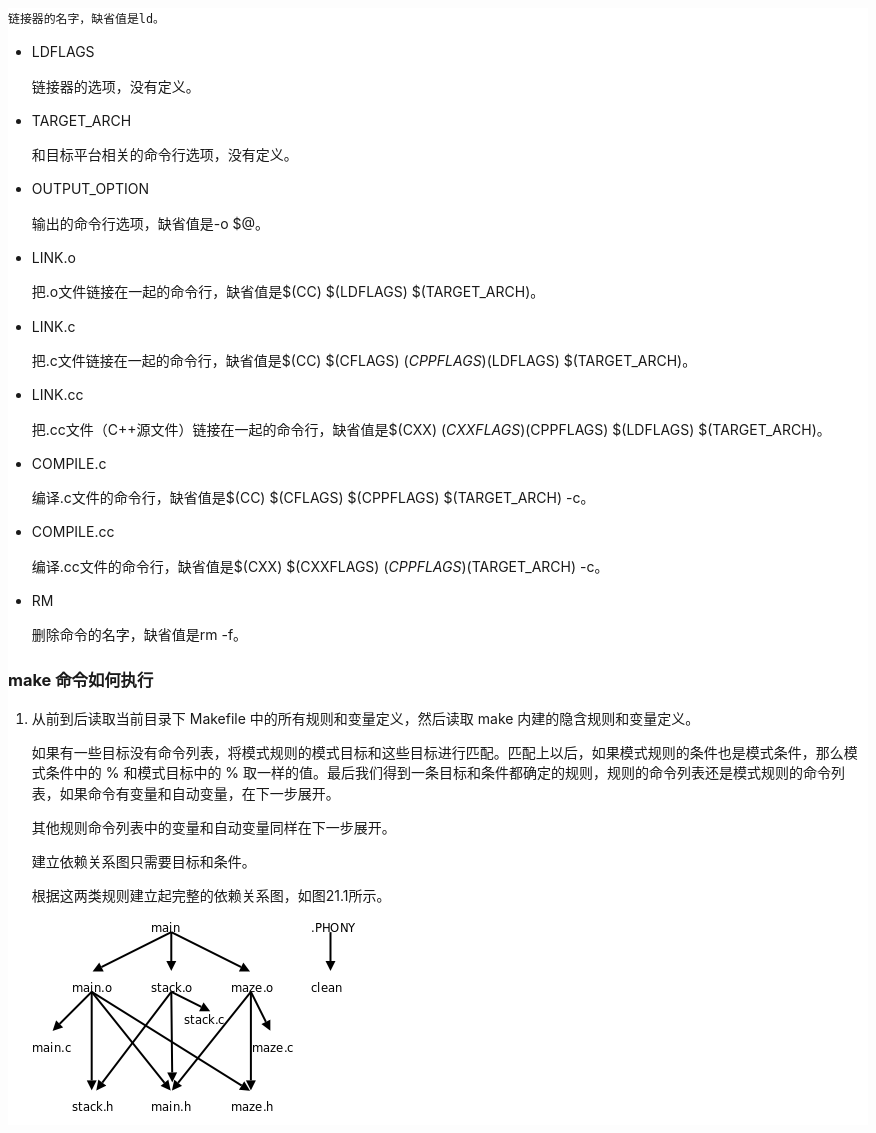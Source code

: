     链接器的名字，缺省值是ld。

  - LDFLAGS

    链接器的选项，没有定义。

  - TARGET_ARCH

    和目标平台相关的命令行选项，没有定义。

  - OUTPUT_OPTION

    输出的命令行选项，缺省值是-o $@。

  - LINK.o

    把.o文件链接在一起的命令行，缺省值是$(CC) $(LDFLAGS) $(TARGET_ARCH)。

  - LINK.c

    把.c文件链接在一起的命令行，缺省值是$(CC) $(CFLAGS) $(CPPFLAGS)$(LDFLAGS) $(TARGET_ARCH)。

  - LINK.cc

    把.cc文件（C++源文件）链接在一起的命令行，缺省值是$(CXX) $(CXXFLAGS)$(CPPFLAGS) $(LDFLAGS) $(TARGET_ARCH)。

  - COMPILE.c

    编译.c文件的命令行，缺省值是$(CC) $(CFLAGS) $(CPPFLAGS) $(TARGET_ARCH) -c。

  - COMPILE.cc

    编译.cc文件的命令行，缺省值是$(CXX) $(CXXFLAGS) $(CPPFLAGS)$(TARGET_ARCH) -c。

  - RM

    删除命令的名字，缺省值是rm -f。

### make 命令如何执行

1.  从前到后读取当前目录下 Makefile 中的所有规则和变量定义，然后读取 make 内建的隐含规则和变量定义。

    如果有一些目标没有命令列表，将模式规则的模式目标和这些目标进行匹配。匹配上以后，如果模式规则的条件也是模式条件，那么模式条件中的 % 和模式目标中的 % 取一样的值。最后我们得到一条目标和条件都确定的规则，规则的命令列表还是模式规则的命令列表，如果命令有变量和自动变量，在下一步展开。

    其他规则命令列表中的变量和自动变量同样在下一步展开。

    建立依赖关系图只需要目标和条件。

    根据这两类规则建立起完整的依赖关系图，如图21.1所示。

    ![makefile的关系依赖图](images/makefile的关系依赖图.png)
